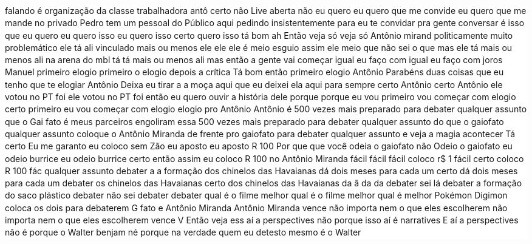 falando é organização da classe
trabalhadora antô certo não Live aberta
não eu quero eu quero que me convide eu
quero que me mande no privado Pedro tem
um pessoal do Público aqui pedindo
insistentemente para eu te convidar pra
gente conversar é isso que eu quero eu
quero isso eu quero isso certo
quero isso tá bom ah Então veja só veja
só Antônio mirand politicamente muito
problemático ele tá ali vinculado mais
ou menos ele ele ele é meio esguio assim
ele meio que não sei o que mas ele tá
mais ou menos ali na arena do mbl tá tá
mais ou menos ali mas então a gente vai
começar igual eu faço com igual eu faço
com joros Manuel primeiro elogio
primeiro o elogio depois a crítica Tá
bom então primeiro elogio Antônio
Parabéns duas coisas que eu tenho que te
elogiar Antônio Deixa eu tirar a a moça
aqui que eu deixei ela aqui para sempre
certo Antônio certo
Antônio ele votou no PT foi ele votou no
PT foi então eu quero ouvir a história
dele porque porque eu vou primeiro vou
começar com elogio certo primeiro eu vou
começar com elogio elogio pro Antônio
Antônio é 500 vezes mais preparado para
debater qualquer assunto que o Gai fato
é meus parceiros engoliram essa 500
vezes mais preparado para debater
qualquer assunto do que o gaiofato
qualquer assunto coloque o Antônio
Miranda de frente pro gaiofato para
debater qualquer assunto e veja a magia
acontecer Tá certo Eu me garanto eu
coloco sem Zão eu aposto eu aposto R
100 Por que que você odeia o gaiofato
não Odeio o gaiofato eu odeio burrice eu
odeio burrice certo então assim eu
coloco R 100 no Antônio Miranda
fácil fácil fácil coloco r$ 1 fácil
certo coloco R 100 fác qualquer assunto
debater a a formação dos chinelos das
Havaianas dá dois meses para cada um
certo dá dois meses para cada um debater
os chinelos das Havaianas certo dos
chinelos das Havaianas da ã da da
debater sei lá debater a formação do
saco
plástico debater não sei debater debater
qual é o filme melhor qual é o filme
melhor qual é melhor Pokémon Digimon
coloca os dois para debaterem G fato e
Antônio Miranda Antônio Miranda vence
não importa nem o que eles escolherem
não importa nem o que eles escolherem
vence V Então
veja ess
aí a perspectives não porque isso aí é
narratives E aí a perspectives não é
porque o Walter benjam né porque na
verdade quem eu detesto mesmo é o Walter